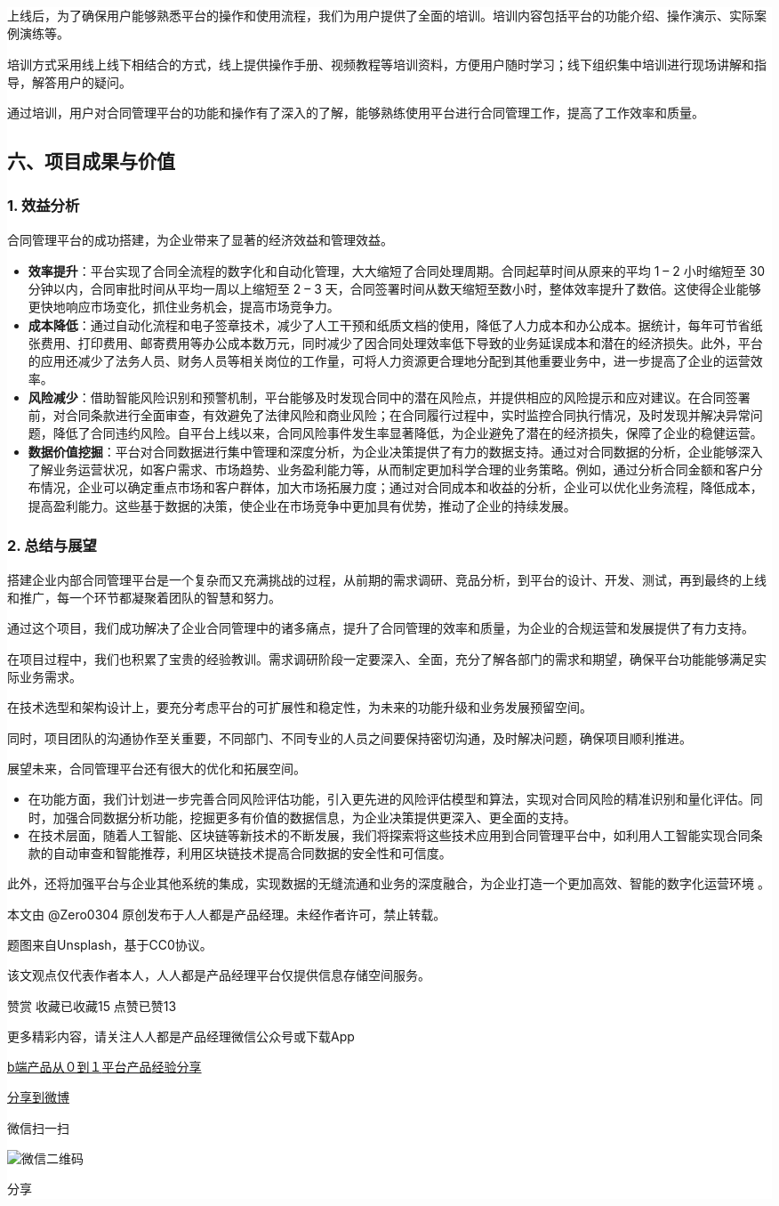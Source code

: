 上线后，为了确保用户能够熟悉平台的操作和使用流程，我们为用户提供了全面的培训。培训内容包括平台的功能介绍、操作演示、实际案例演练等。

培训方式采用线上线下相结合的方式，线上提供操作手册、视频教程等培训资料，方便用户随时学习；线下组织集中培训进行现场讲解和指导，解答用户的疑问。

通过培训，用户对合同管理平台的功能和操作有了深入的了解，能够熟练使用平台进行合同管理工作，提高了工作效率和质量。

## 六、项目成果与价值

### 1\. 效益分析

合同管理平台的成功搭建，为企业带来了显著的经济效益和管理效益。

*   **效率提升**：平台实现了合同全流程的数字化和自动化管理，大大缩短了合同处理周期。合同起草时间从原来的平均 1 – 2 小时缩短至 30 分钟以内，合同审批时间从平均一周以上缩短至 2 – 3 天，合同签署时间从数天缩短至数小时，整体效率提升了数倍。这使得企业能够更快地响应市场变化，抓住业务机会，提高市场竞争力。
*   **成本降低**：通过自动化流程和电子签章技术，减少了人工干预和纸质文档的使用，降低了人力成本和办公成本。据统计，每年可节省纸张费用、打印费用、邮寄费用等办公成本数万元，同时减少了因合同处理效率低下导致的业务延误成本和潜在的经济损失。此外，平台的应用还减少了法务人员、财务人员等相关岗位的工作量，可将人力资源更合理地分配到其他重要业务中，进一步提高了企业的运营效率。
*   **风险减少**：借助智能风险识别和预警机制，平台能够及时发现合同中的潜在风险点，并提供相应的风险提示和应对建议。在合同签署前，对合同条款进行全面审查，有效避免了法律风险和商业风险；在合同履行过程中，实时监控合同执行情况，及时发现并解决异常问题，降低了合同违约风险。自平台上线以来，合同风险事件发生率显著降低，为企业避免了潜在的经济损失，保障了企业的稳健运营。
*   **数据价值挖掘**：平台对合同数据进行集中管理和深度分析，为企业决策提供了有力的数据支持。通过对合同数据的分析，企业能够深入了解业务运营状况，如客户需求、市场趋势、业务盈利能力等，从而制定更加科学合理的业务策略。例如，通过分析合同金额和客户分布情况，企业可以确定重点市场和客户群体，加大市场拓展力度；通过对合同成本和收益的分析，企业可以优化业务流程，降低成本，提高盈利能力。这些基于数据的决策，使企业在市场竞争中更加具有优势，推动了企业的持续发展。

### 2\. 总结与展望

搭建企业内部合同管理平台是一个复杂而又充满挑战的过程，从前期的需求调研、竞品分析，到平台的设计、开发、测试，再到最终的上线和推广，每一个环节都凝聚着团队的智慧和努力。

通过这个项目，我们成功解决了企业合同管理中的诸多痛点，提升了合同管理的效率和质量，为企业的合规运营和发展提供了有力支持。

在项目过程中，我们也积累了宝贵的经验教训。需求调研阶段一定要深入、全面，充分了解各部门的需求和期望，确保平台功能能够满足实际业务需求。

在技术选型和架构设计上，要充分考虑平台的可扩展性和稳定性，为未来的功能升级和业务发展预留空间。

同时，项目团队的沟通协作至关重要，不同部门、不同专业的人员之间要保持密切沟通，及时解决问题，确保项目顺利推进。

展望未来，合同管理平台还有很大的优化和拓展空间。

*   在功能方面，我们计划进一步完善合同风险评估功能，引入更先进的风险评估模型和算法，实现对合同风险的精准识别和量化评估。同时，加强合同数据分析功能，挖掘更多有价值的数据信息，为企业决策提供更深入、更全面的支持。
*   在技术层面，随着人工智能、区块链等新技术的不断发展，我们将探索将这些技术应用到合同管理平台中，如利用人工智能实现合同条款的自动审查和智能推荐，利用区块链技术提高合同数据的安全性和可信度。

此外，还将加强平台与企业其他系统的集成，实现数据的无缝流通和业务的深度融合，为企业打造一个更加高效、智能的数字化运营环境 。

本文由 @Zero0304 原创发布于人人都是产品经理。未经作者许可，禁止转载。

题图来自Unsplash，基于CC0协议。

该文观点仅代表作者本人，人人都是产品经理平台仅提供信息存储空间服务。

赞赏 收藏已收藏15 点赞已赞13

更多精彩内容，请关注人人都是产品经理微信公众号或下载App

[b端产品](https://www.woshipm.com/tag/b%e7%ab%af%e4%ba%a7%e5%93%81)[从０到１](https://www.woshipm.com/tag/%e4%bb%8e%ef%bc%90%e5%88%b0%ef%bc%91)[平台产品](https://www.woshipm.com/tag/%e5%b9%b3%e5%8f%b0%e4%ba%a7%e5%93%81)[经验分享](https://www.woshipm.com/tag/%e7%bb%8f%e9%aa%8c%e5%88%86%e4%ba%ab)

[分享到微博](https://service.weibo.com/share/share.php?appkey=2775287854&title=从0到1：搭建企业内部合同管理平台全攻略&url=https://www.woshipm.com/pd/6177071.html&pic=https://image.woshipm.com/2024/09/24/7300a312-7a66-11ef-b388-00163e142b65.png)

微信扫一扫

![微信二维码](https://api.pwmqr.com/qrcode/create/?url=https://www.woshipm.com/pd/6177071.html)

分享
